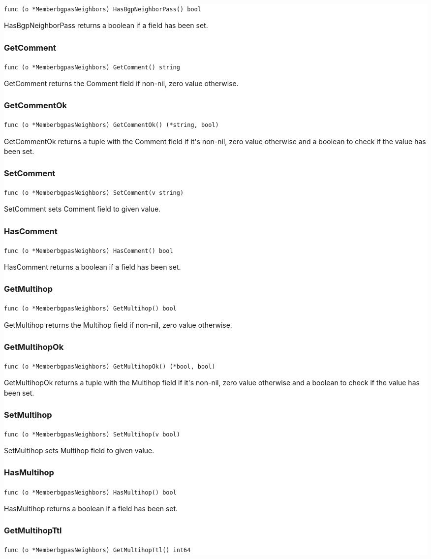 `func (o *MemberbgpasNeighbors) HasBgpNeighborPass() bool`

HasBgpNeighborPass returns a boolean if a field has been set.

### GetComment

`func (o *MemberbgpasNeighbors) GetComment() string`

GetComment returns the Comment field if non-nil, zero value otherwise.

### GetCommentOk

`func (o *MemberbgpasNeighbors) GetCommentOk() (*string, bool)`

GetCommentOk returns a tuple with the Comment field if it's non-nil, zero value otherwise
and a boolean to check if the value has been set.

### SetComment

`func (o *MemberbgpasNeighbors) SetComment(v string)`

SetComment sets Comment field to given value.

### HasComment

`func (o *MemberbgpasNeighbors) HasComment() bool`

HasComment returns a boolean if a field has been set.

### GetMultihop

`func (o *MemberbgpasNeighbors) GetMultihop() bool`

GetMultihop returns the Multihop field if non-nil, zero value otherwise.

### GetMultihopOk

`func (o *MemberbgpasNeighbors) GetMultihopOk() (*bool, bool)`

GetMultihopOk returns a tuple with the Multihop field if it's non-nil, zero value otherwise
and a boolean to check if the value has been set.

### SetMultihop

`func (o *MemberbgpasNeighbors) SetMultihop(v bool)`

SetMultihop sets Multihop field to given value.

### HasMultihop

`func (o *MemberbgpasNeighbors) HasMultihop() bool`

HasMultihop returns a boolean if a field has been set.

### GetMultihopTtl

`func (o *MemberbgpasNeighbors) GetMultihopTtl() int64`
